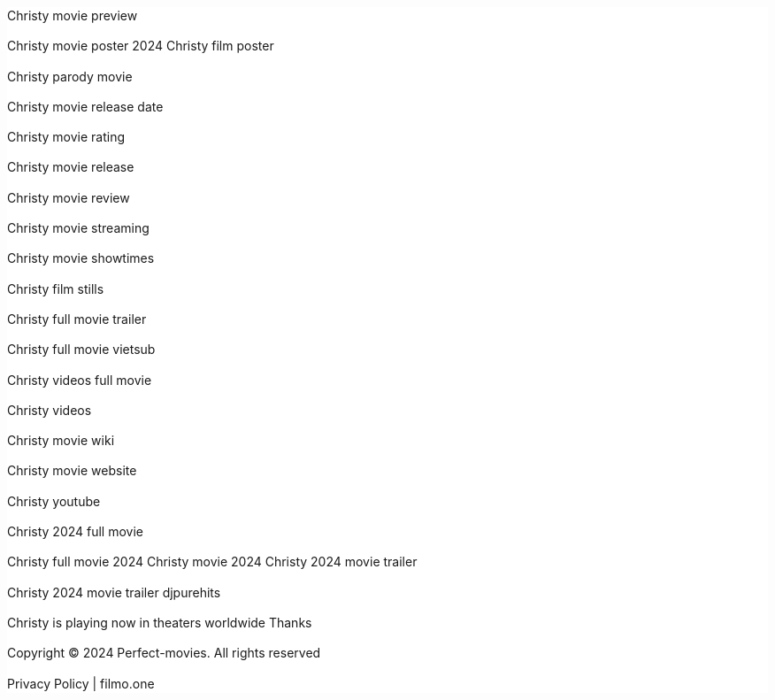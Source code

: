 Christy movie preview

Christy movie poster 2024 Christy film poster

Christy parody movie

Christy movie release date

Christy movie rating

Christy movie release

Christy movie review

Christy movie streaming

Christy movie showtimes

Christy film stills

Christy full movie trailer

Christy full movie vietsub

Christy videos full movie

Christy videos

Christy movie wiki

Christy movie website

Christy youtube

Christy 2024 full movie

Christy full movie 2024 Christy movie 2024 Christy 2024 movie trailer

Christy 2024 movie trailer djpurehits

Christy is playing now in theaters worldwide Thanks

Copyright © 2024 Perfect-movies. All rights reserved

Privacy Policy | filmo.one